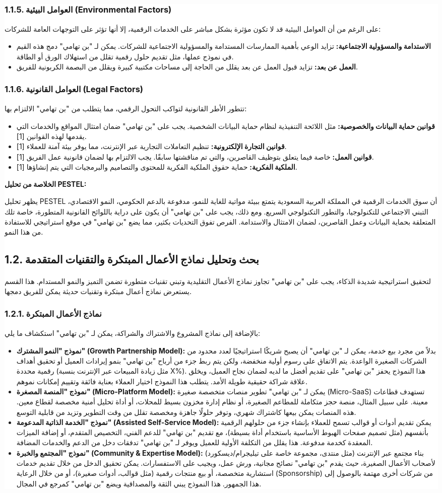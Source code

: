 ### 1.1.5. العوامل البيئية (Environmental Factors)

على الرغم من أن العوامل البيئية قد لا تكون مؤثرة بشكل مباشر على الخدمات الرقمية، إلا أنها تؤثر على التوجهات العامة للشركات:

*   **الاستدامة والمسؤولية الاجتماعية:** تزايد الوعي بأهمية الممارسات المستدامة والمسؤولية الاجتماعية للشركات. يمكن لـ "بن تهامي" دمج هذه القيم في نموذج عملها، مثل تقديم حلول رقمية تقلل من استهلاك الورق أو الطاقة.
*   **العمل عن بعد:** تزايد قبول العمل عن بعد يقلل من الحاجة إلى مساحات مكتبية كبيرة ويقلل من البصمة الكربونية للفريق.

### 1.1.6. العوامل القانونية (Legal Factors)

تتطور الأطر القانونية لتواكب التحول الرقمي، مما يتطلب من "بن تهامي" الالتزام بها:

*   **قوانين حماية البيانات والخصوصية:** مثل اللائحة التنفيذية لنظام حماية البيانات الشخصية. يجب على "بن تهامي" ضمان امتثال المواقع والخدمات التي يقدمها لهذه القوانين [1].
*   **قوانين التجارة الإلكترونية:** تنظيم التعاملات التجارية عبر الإنترنت، مما يوفر بيئة آمنة للعملاء [1].
*   **قوانين العمل:** خاصة فيما يتعلق بتوظيف القاصرين، والتي تم مناقشتها سابقًا. يجب الالتزام بها لضمان قانونية عمل الفريق [1].
*   **الملكية الفكرية:** حماية حقوق الملكية الفكرية للمحتوى والتصاميم والبرمجيات التي يتم إنشاؤها [1].

**الخلاصة من تحليل PESTEL:**

يظهر تحليل PESTEL أن سوق الخدمات الرقمية في المملكة العربية السعودية يتمتع ببيئة مواتية للغاية للنمو، مدفوعة بالدعم الحكومي، النمو الاقتصادي، التبني الاجتماعي للتكنولوجيا، والتطور التكنولوجي السريع. ومع ذلك، يجب على "بن تهامي" أن يكون على دراية باللوائح القانونية المتطورة، خاصة تلك المتعلقة بحماية البيانات وعمل القاصرين، لضمان الامتثال والاستدامة. الفرص تفوق التحديات بكثير، مما يضع "بن تهامي" في موقع استراتيجي للاستفادة من هذا النمو.




## 1.2. بحث وتحليل نماذج الأعمال المبتكرة والتقنيات المتقدمة

لتحقيق استراتيجية شديدة الذكاء، يجب على "بن تهامي" تجاوز نماذج الأعمال التقليدية وتبني تقنيات متطورة تضمن التميز والنمو المستدام. هذا القسم يستعرض نماذج أعمال مبتكرة وتقنيات حديثة يمكن للفريق دمجها.

### 1.2.1. نماذج الأعمال المبتكرة

بالإضافة إلى نماذج المشروع والاشتراك والشراكة، يمكن لـ "بن تهامي" استكشاف ما يلي:

*   **نموذج "النمو المشترك" (Growth Partnership Model):** بدلاً من مجرد بيع خدمة، يمكن لـ "بن تهامي" أن يصبح شريكًا استراتيجيًا لعدد محدود من الشركات الصغيرة الواعدة. يتم الاتفاق على رسوم أولية منخفضة، ولكن يتم ربط جزء من أرباح "بن تهامي" بنمو إيرادات العميل أو تحقيق أهداف رقمية محددة (مثل زيادة المبيعات عبر الإنترنت بنسبة X%). هذا النموذج يحفز "بن تهامي" على تقديم أفضل ما لديه لضمان نجاح العميل، ويخلق علاقة شراكة حقيقية طويلة الأمد. يتطلب هذا النموذج اختيار العملاء بعناية فائقة وتقييم إمكانات نموهم.
*   **نموذج "المنصة المصغرة" (Micro-Platform Model):** يمكن لـ "بن تهامي" تطوير منصات متخصصة صغيرة (Micro-SaaS) تستهدف قطاعات معينة. على سبيل المثال، منصة حجز متكاملة للمطاعم الصغيرة، أو نظام إدارة مخزون بسيط للمحلات، أو أداة تحليل أمنية مخصصة لقطاع معين. هذه المنصات يمكن بيعها كاشتراك شهري، وتوفر حلولًا جاهزة ومخصصة تقلل من وقت التطوير وتزيد من قابلية التوسع.
*   **نموذج "الخدمة الذاتية المدعومة" (Assisted Self-Service Model):** يمكن تقديم أدوات أو قوالب تسمح للعملاء بإنشاء جزء من حلولهم الرقمية بأنفسهم (مثل تصميم صفحات الهبوط الأساسية باستخدام أداة بسيطة)، مع تقديم "بن تهامي" للدعم الفني، التخصيص المتقدم، أو إضافة الميزات المعقدة كخدمة مدفوعة. هذا يقلل من التكلفة الأولية للعميل ويوفر لـ "بن تهامي" تدفقات دخل من الدعم والخدمات المضافة.
*   **نموذج "المجتمع والخبرة" (Community & Expertise Model):** بناء مجتمع عبر الإنترنت (مثل منتدى، مجموعة خاصة على تيليجرام/ديسكورد) لأصحاب الأعمال الصغيرة، حيث يقدم "بن تهامي" نصائح مجانية، ورش عمل، ويجيب على الاستفسارات. يمكن تحقيق الدخل من خلال تقديم خدمات استشارية متخصصة، أو بيع منتجات رقمية (مثل قوالب، أدوات صغيرة)، أو من خلال الرعاية (Sponsorship) من شركات أخرى مهتمة بالوصول إلى هذا الجمهور. هذا النموذج يبني الثقة والمصداقية ويضع "بن تهامي" كمرجع في المجال.

